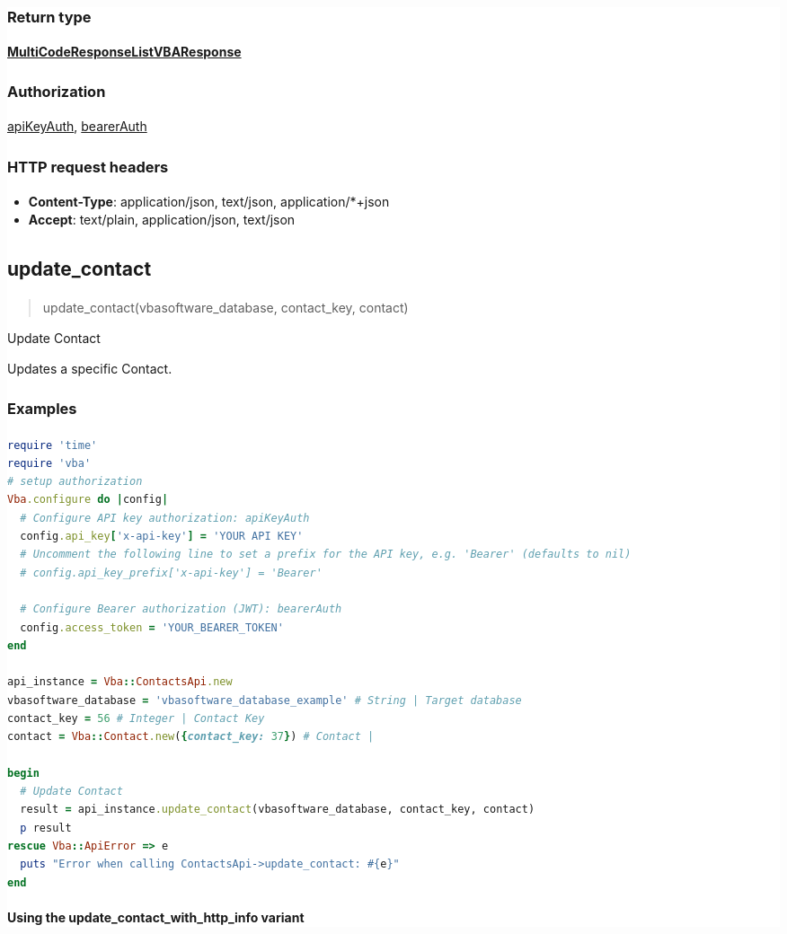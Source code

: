 ### Return type

[**MultiCodeResponseListVBAResponse**](MultiCodeResponseListVBAResponse.md)

### Authorization

[apiKeyAuth](../README.md#apiKeyAuth), [bearerAuth](../README.md#bearerAuth)

### HTTP request headers

- **Content-Type**: application/json, text/json, application/*+json
- **Accept**: text/plain, application/json, text/json


## update_contact

> <ContactVBAResponse> update_contact(vbasoftware_database, contact_key, contact)

Update Contact

Updates a specific Contact.

### Examples

```ruby
require 'time'
require 'vba'
# setup authorization
Vba.configure do |config|
  # Configure API key authorization: apiKeyAuth
  config.api_key['x-api-key'] = 'YOUR API KEY'
  # Uncomment the following line to set a prefix for the API key, e.g. 'Bearer' (defaults to nil)
  # config.api_key_prefix['x-api-key'] = 'Bearer'

  # Configure Bearer authorization (JWT): bearerAuth
  config.access_token = 'YOUR_BEARER_TOKEN'
end

api_instance = Vba::ContactsApi.new
vbasoftware_database = 'vbasoftware_database_example' # String | Target database
contact_key = 56 # Integer | Contact Key
contact = Vba::Contact.new({contact_key: 37}) # Contact | 

begin
  # Update Contact
  result = api_instance.update_contact(vbasoftware_database, contact_key, contact)
  p result
rescue Vba::ApiError => e
  puts "Error when calling ContactsApi->update_contact: #{e}"
end
```

#### Using the update_contact_with_http_info variant
